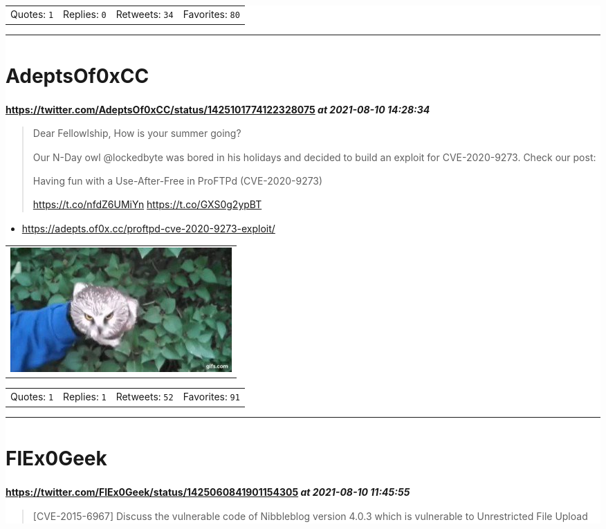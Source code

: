 <table><tr>
<td>Quotes: <code>1</code></td>
<td>Replies: <code>0</code></td>
<td>Retweets: <code>34</code></td>
<td>Favorites: <code>80</code></td>
</tr></table>

---

# AdeptsOf0xCC
**https://twitter.com/AdeptsOf0xCC/status/1425101774122328075 _at 2021-08-10 14:28:34_**
<blockquote>
Dear Fellowlship, How is your summer going?  

Our N-Day owl @lockedbyte was bored in his holidays and decided to build an exploit for CVE-2020-9273.  Check our post:

Having fun with a Use-After-Free in ProFTPd (CVE-2020-9273)

https://t.co/nfdZ6UMiYn https://t.co/GXS0g2ypBT
</blockquote>

* https://adepts.of0x.cc/proftpd-cve-2020-9273-exploit/

<table><tr>
<td><img src="pictures/http+++pbs.twimg.com+ext_tw_video_thumb+1425101756409729027+pu+img+s__Ie9kl82uWloe4.jpg" alt="http://pbs.twimg.com/ext_tw_video_thumb/1425101756409729027/pu/img/s__Ie9kl82uWloe4.jpg"></td>
</table></tr>
<table><tr>
<td>Quotes: <code>1</code></td>
<td>Replies: <code>1</code></td>
<td>Retweets: <code>52</code></td>
<td>Favorites: <code>91</code></td>
</tr></table>

---

# FlEx0Geek
**https://twitter.com/FlEx0Geek/status/1425060841901154305 _at 2021-08-10 11:45:55_**
<blockquote>
[CVE-2015-6967] Discuss the vulnerable code of Nibbleblog version 4.0.3 which is vulnerable to Unrestricted File Upload
